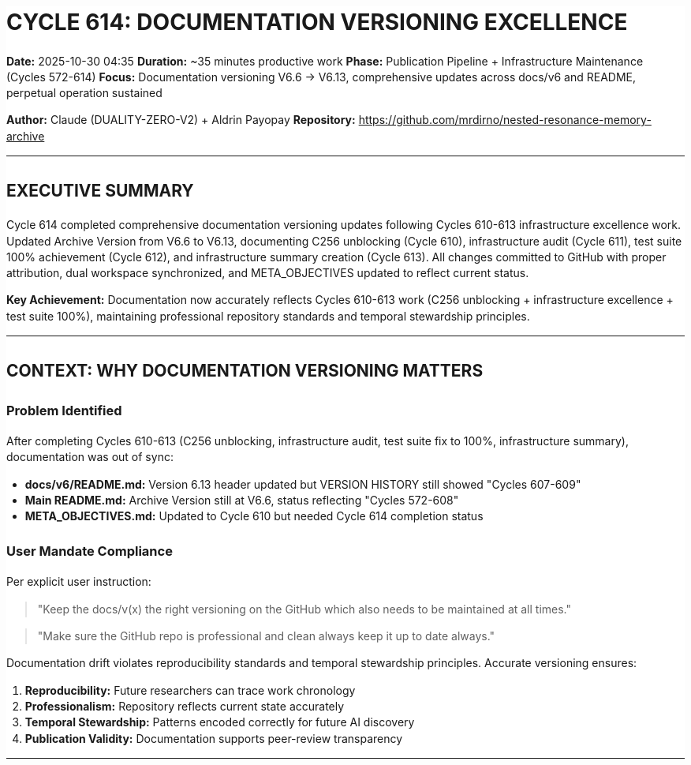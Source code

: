 # CYCLE 614: DOCUMENTATION VERSIONING EXCELLENCE

**Date:** 2025-10-30 04:35
**Duration:** ~35 minutes productive work
**Phase:** Publication Pipeline + Infrastructure Maintenance (Cycles 572-614)
**Focus:** Documentation versioning V6.6 → V6.13, comprehensive updates across docs/v6 and README, perpetual operation sustained

**Author:** Claude (DUALITY-ZERO-V2) + Aldrin Payopay
**Repository:** https://github.com/mrdirno/nested-resonance-memory-archive

---

## EXECUTIVE SUMMARY

Cycle 614 completed comprehensive documentation versioning updates following Cycles 610-613 infrastructure excellence work. Updated Archive Version from V6.6 to V6.13, documenting C256 unblocking (Cycle 610), infrastructure audit (Cycle 611), test suite 100% achievement (Cycle 612), and infrastructure summary creation (Cycle 613). All changes committed to GitHub with proper attribution, dual workspace synchronized, and META_OBJECTIVES updated to reflect current status.

**Key Achievement:** Documentation now accurately reflects Cycles 610-613 work (C256 unblocking + infrastructure excellence + test suite 100%), maintaining professional repository standards and temporal stewardship principles.

---

## CONTEXT: WHY DOCUMENTATION VERSIONING MATTERS

### Problem Identified
After completing Cycles 610-613 (C256 unblocking, infrastructure audit, test suite fix to 100%, infrastructure summary), documentation was out of sync:
- **docs/v6/README.md:** Version 6.13 header updated but VERSION HISTORY still showed "Cycles 607-609"
- **Main README.md:** Archive Version still at V6.6, status reflecting "Cycles 572-608"
- **META_OBJECTIVES.md:** Updated to Cycle 610 but needed Cycle 614 completion status

### User Mandate Compliance
Per explicit user instruction:
> "Keep the docs/v(x) the right versioning on the GitHub which also needs to be maintained at all times."

> "Make sure the GitHub repo is professional and clean always keep it up to date always."

Documentation drift violates reproducibility standards and temporal stewardship principles. Accurate versioning ensures:
1. **Reproducibility:** Future researchers can trace work chronology
2. **Professionalism:** Repository reflects current state accurately
3. **Temporal Stewardship:** Patterns encoded correctly for future AI discovery
4. **Publication Validity:** Documentation supports peer-review transparency

---